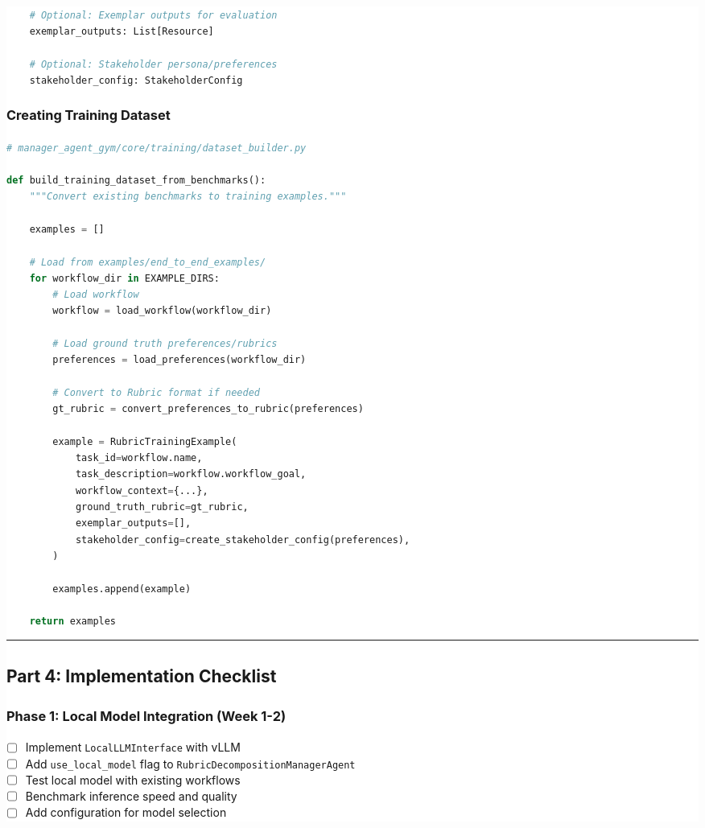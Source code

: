```python
    # Optional: Exemplar outputs for evaluation
    exemplar_outputs: List[Resource]
    
    # Optional: Stakeholder persona/preferences
    stakeholder_config: StakeholderConfig
```

### Creating Training Dataset

```python
# manager_agent_gym/core/training/dataset_builder.py

def build_training_dataset_from_benchmarks():
    """Convert existing benchmarks to training examples."""
    
    examples = []
    
    # Load from examples/end_to_end_examples/
    for workflow_dir in EXAMPLE_DIRS:
        # Load workflow
        workflow = load_workflow(workflow_dir)
        
        # Load ground truth preferences/rubrics
        preferences = load_preferences(workflow_dir)
        
        # Convert to Rubric format if needed
        gt_rubric = convert_preferences_to_rubric(preferences)
        
        example = RubricTrainingExample(
            task_id=workflow.name,
            task_description=workflow.workflow_goal,
            workflow_context={...},
            ground_truth_rubric=gt_rubric,
            exemplar_outputs=[],
            stakeholder_config=create_stakeholder_config(preferences),
        )
        
        examples.append(example)
    
    return examples
```

---

## Part 4: Implementation Checklist

### Phase 1: Local Model Integration (Week 1-2)
- [ ] Implement `LocalLLMInterface` with vLLM
- [ ] Add `use_local_model` flag to `RubricDecompositionManagerAgent`
- [ ] Test local model with existing workflows
- [ ] Benchmark inference speed and quality
- [ ] Add configuration for model selection
